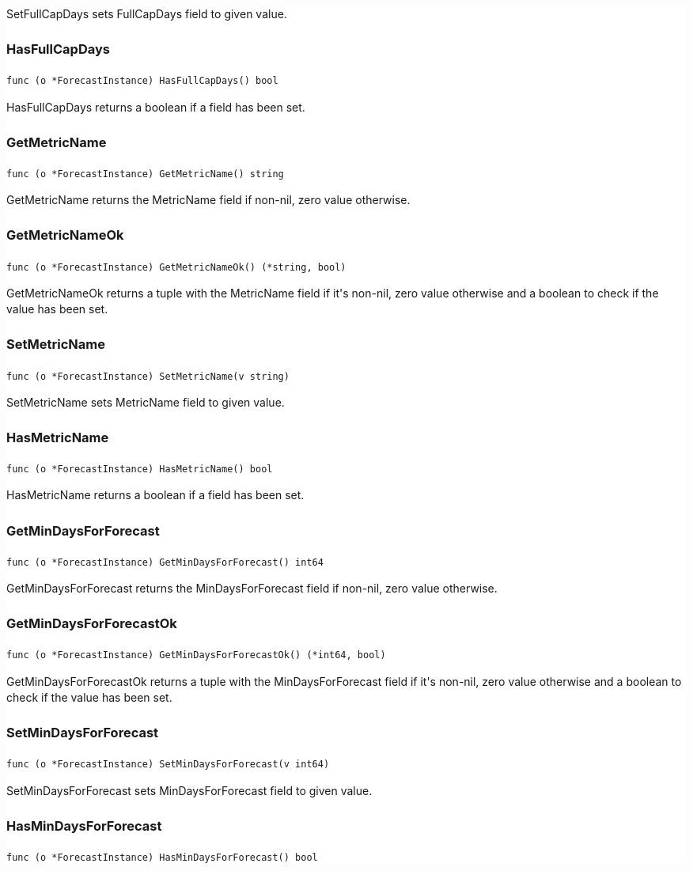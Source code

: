SetFullCapDays sets FullCapDays field to given value.

### HasFullCapDays

`func (o *ForecastInstance) HasFullCapDays() bool`

HasFullCapDays returns a boolean if a field has been set.

### GetMetricName

`func (o *ForecastInstance) GetMetricName() string`

GetMetricName returns the MetricName field if non-nil, zero value otherwise.

### GetMetricNameOk

`func (o *ForecastInstance) GetMetricNameOk() (*string, bool)`

GetMetricNameOk returns a tuple with the MetricName field if it's non-nil, zero value otherwise
and a boolean to check if the value has been set.

### SetMetricName

`func (o *ForecastInstance) SetMetricName(v string)`

SetMetricName sets MetricName field to given value.

### HasMetricName

`func (o *ForecastInstance) HasMetricName() bool`

HasMetricName returns a boolean if a field has been set.

### GetMinDaysForForecast

`func (o *ForecastInstance) GetMinDaysForForecast() int64`

GetMinDaysForForecast returns the MinDaysForForecast field if non-nil, zero value otherwise.

### GetMinDaysForForecastOk

`func (o *ForecastInstance) GetMinDaysForForecastOk() (*int64, bool)`

GetMinDaysForForecastOk returns a tuple with the MinDaysForForecast field if it's non-nil, zero value otherwise
and a boolean to check if the value has been set.

### SetMinDaysForForecast

`func (o *ForecastInstance) SetMinDaysForForecast(v int64)`

SetMinDaysForForecast sets MinDaysForForecast field to given value.

### HasMinDaysForForecast

`func (o *ForecastInstance) HasMinDaysForForecast() bool`
